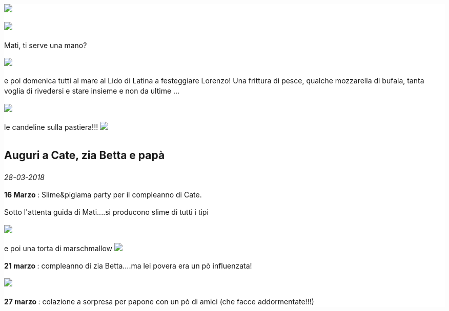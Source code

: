   
   ![](img/uploads_2018_04_montem_1.jpg)
  
  
   ![](img/uploads_2018_04_montem_2.jpg)
  
  
   Mati, ti serve una mano?
  
  
   ![](img/uploads_2018_03_montem_3.jpg)
  
  
   e poi domenica tutti al mare al Lido di Latina a festeggiare Lorenzo! Una frittura di pesce, qualche mozzarella di bufala, tanta voglia di rivedersi e stare insieme e non da ultime ...
  
  
   ![](img/uploads_2018_04_latina_1.jpg)
  
  
   le candeline sulla pastiera!!!
   ![](img/uploads_2018_04_latina_2.jpg)
  
 

## Auguri a Cate, zia Betta e papà
*28-03-2018*

 
  
   <strong>
    16 Marzo
   </strong>
   : Slime&amp;pigiama party per il compleanno di Cate.
  
  
   Sotto l'attenta guida di Mati....si producono slime di tutti i tipi
  
  
   ![](img/uploads_2018_03_cate1.png)
  
  
   e poi una torta di marschmallow
   ![](img/uploads_2018_03_cate2.png)
  
  
   <strong>
    21 marzo
   </strong>
   : compleanno di zia Betta....ma lei povera era un pò influenzata!
  
  
   ![](img/uploads_2018_03_betta.png)
  
  
   <strong>
    27 marzo
   </strong>
   : colazione a sorpresa per papone con un pò di amici (che facce addormentate!!!)
  